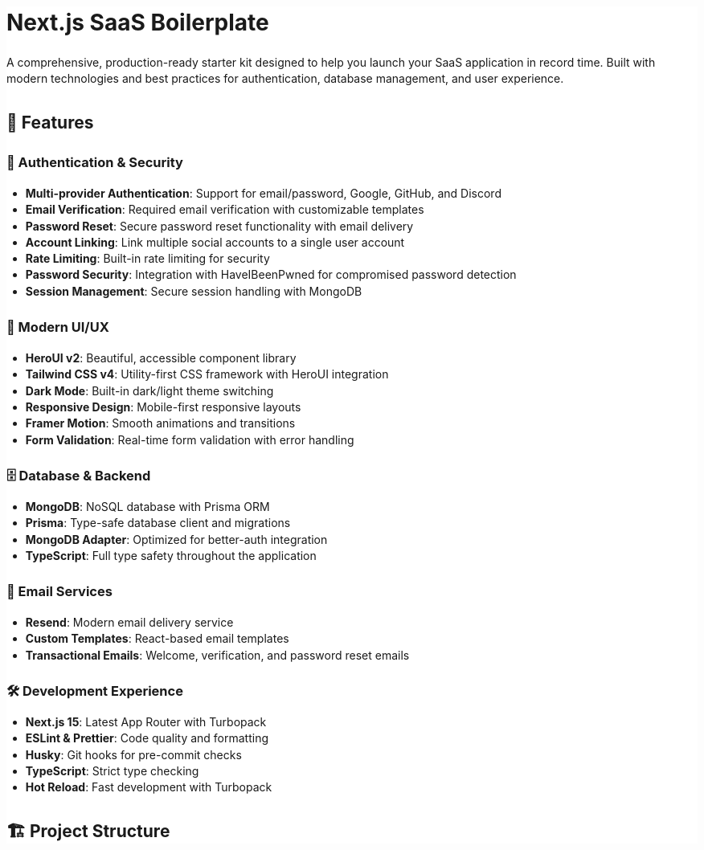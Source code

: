 # Next.js SaaS Boilerplate

A comprehensive, production-ready starter kit designed to help you launch your SaaS application in record time. Built with modern technologies and best practices for authentication, database management, and user experience.

## 🚀 Features

### 🔐 Authentication & Security

- **Multi-provider Authentication**: Support for email/password, Google, GitHub, and Discord
- **Email Verification**: Required email verification with customizable templates
- **Password Reset**: Secure password reset functionality with email delivery
- **Account Linking**: Link multiple social accounts to a single user account
- **Rate Limiting**: Built-in rate limiting for security
- **Password Security**: Integration with HaveIBeenPwned for compromised password detection
- **Session Management**: Secure session handling with MongoDB

### 🎨 Modern UI/UX

- **HeroUI v2**: Beautiful, accessible component library
- **Tailwind CSS v4**: Utility-first CSS framework with HeroUI integration
- **Dark Mode**: Built-in dark/light theme switching
- **Responsive Design**: Mobile-first responsive layouts
- **Framer Motion**: Smooth animations and transitions
- **Form Validation**: Real-time form validation with error handling

### 🗄️ Database & Backend

- **MongoDB**: NoSQL database with Prisma ORM
- **Prisma**: Type-safe database client and migrations
- **MongoDB Adapter**: Optimized for better-auth integration
- **TypeScript**: Full type safety throughout the application

### 📧 Email Services

- **Resend**: Modern email delivery service
- **Custom Templates**: React-based email templates
- **Transactional Emails**: Welcome, verification, and password reset emails

### 🛠️ Development Experience

- **Next.js 15**: Latest App Router with Turbopack
- **ESLint & Prettier**: Code quality and formatting
- **Husky**: Git hooks for pre-commit checks
- **TypeScript**: Strict type checking
- **Hot Reload**: Fast development with Turbopack

## 🏗️ Project Structure
